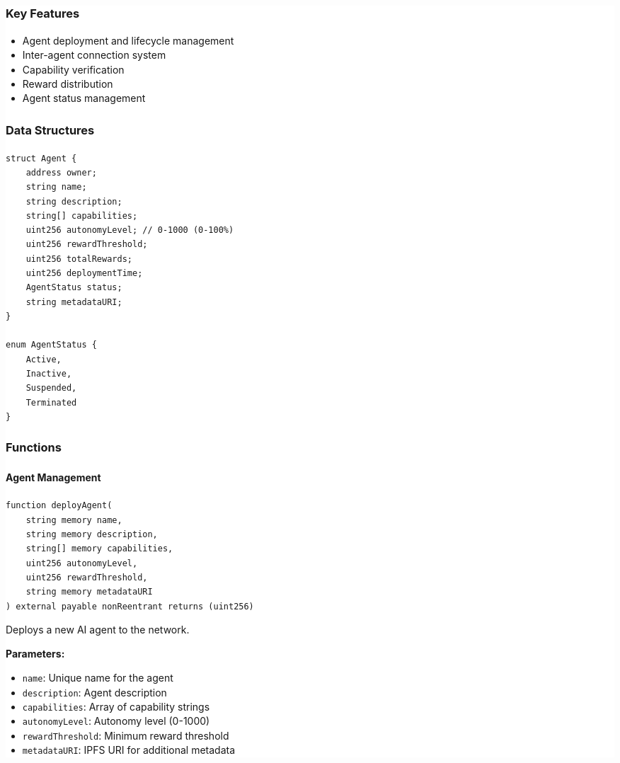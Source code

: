 ### Key Features
- Agent deployment and lifecycle management
- Inter-agent connection system
- Capability verification
- Reward distribution
- Agent status management

### Data Structures

```solidity
struct Agent {
    address owner;
    string name;
    string description;
    string[] capabilities;
    uint256 autonomyLevel; // 0-1000 (0-100%)
    uint256 rewardThreshold;
    uint256 totalRewards;
    uint256 deploymentTime;
    AgentStatus status;
    string metadataURI;
}

enum AgentStatus {
    Active,
    Inactive,
    Suspended,
    Terminated
}
```

### Functions

#### Agent Management

```solidity
function deployAgent(
    string memory name,
    string memory description,
    string[] memory capabilities,
    uint256 autonomyLevel,
    uint256 rewardThreshold,
    string memory metadataURI
) external payable nonReentrant returns (uint256)
```
Deploys a new AI agent to the network.

**Parameters:**
- `name`: Unique name for the agent
- `description`: Agent description
- `capabilities`: Array of capability strings
- `autonomyLevel`: Autonomy level (0-1000)
- `rewardThreshold`: Minimum reward threshold
- `metadataURI`: IPFS URI for additional metadata
